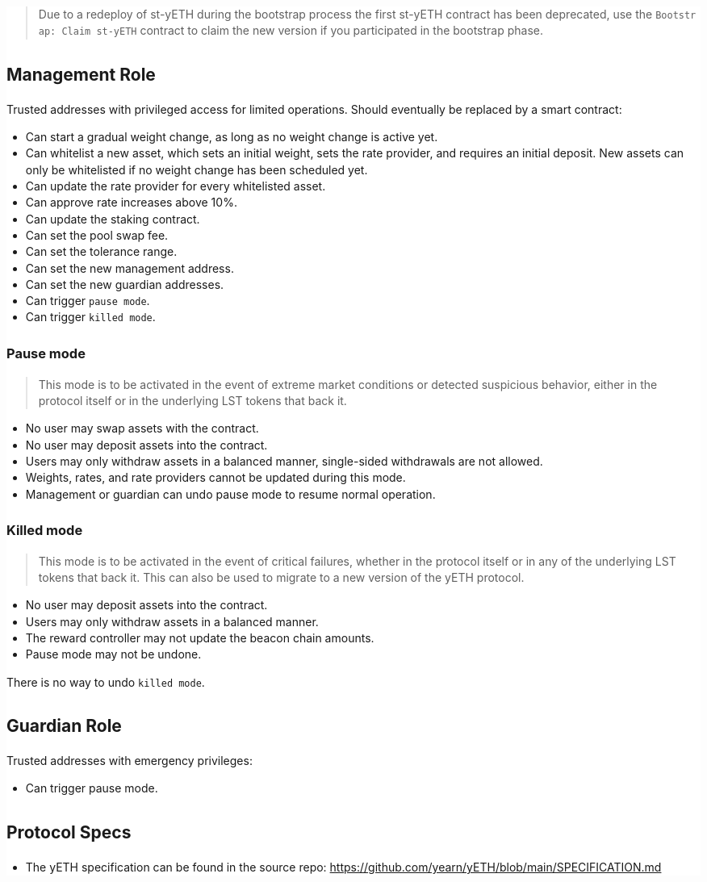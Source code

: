 > Due to a redeploy of st-yETH during the bootstrap process the first st-yETH contract has been deprecated, use the `Bootstrap: Claim st-yETH` contract to claim the new version if you participated in the bootstrap phase.

## Management Role

Trusted addresses with privileged access for limited operations. Should eventually be replaced by a smart contract:

- Can start a gradual weight change, as long as no weight change is active yet.
- Can whitelist a new asset, which sets an initial weight, sets the rate provider, and requires an initial deposit. New assets can only be whitelisted if no weight change has been scheduled yet.
- Can update the rate provider for every whitelisted asset.
- Can approve rate increases above 10%.
- Can update the staking contract.
- Can set the pool swap fee.
- Can set the tolerance range.
- Can set the new management address.
- Can set the new guardian addresses.
- Can trigger `pause mode`.
- Can trigger `killed mode`.

### Pause mode

> This mode is to be activated in the event of extreme market conditions or detected suspicious behavior, either in the protocol itself or in the underlying LST tokens that back it.

- No user may swap assets with the contract.
- No user may deposit assets into the contract.
- Users may only withdraw assets in a balanced manner, single-sided withdrawals are not allowed.
- Weights, rates, and rate providers cannot be updated during this mode.
- Management or guardian can undo pause mode to resume normal operation.

### Killed mode

> This mode is to be activated in the event of critical failures, whether in the protocol itself or in any of the underlying LST tokens that back it. This can also be used to migrate to a new version of the yETH protocol.

- No user may deposit assets into the contract.
- Users may only withdraw assets in a balanced manner.
- The reward controller may not update the beacon chain amounts.
- Pause mode may not be undone.

There is no way to undo `killed mode`.

## Guardian Role

Trusted addresses with emergency privileges:

- Can trigger pause mode.

## Protocol Specs

- The yETH specification can be found in the source repo: https://github.com/yearn/yETH/blob/main/SPECIFICATION.md
